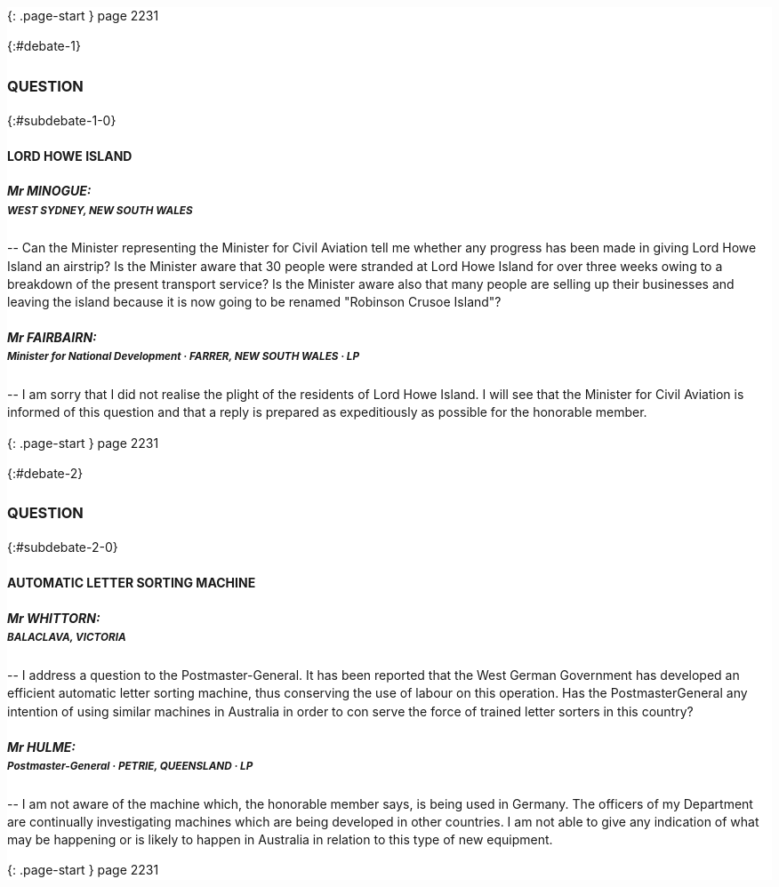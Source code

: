 {: .page-start }
page 2231

{:#debate-1}
### QUESTION

{:#subdebate-1-0}
#### LORD HOWE ISLAND

##### Mr MINOGUE:<br><small class="text-muted">WEST SYDNEY, NEW SOUTH WALES</small>

-- Can the Minister representing the Minister for Civil Aviation tell me whether any progress has been made in giving Lord Howe Island an airstrip? Is the Minister aware that 30 people were stranded at Lord Howe Island for over three weeks owing to a breakdown of the present transport service? Is the Minister aware also that many people are selling up their businesses and leaving the island because it is now going to be renamed "Robinson Crusoe Island"? 

##### Mr FAIRBAIRN:<br><small class="text-muted">Minister for National Development &middot; FARRER, NEW SOUTH WALES &middot; LP</small>

-- I am sorry that I did not realise the plight of the residents of Lord Howe Island. I will see that the Minister for Civil Aviation is informed of this question and that a reply is prepared as expeditiously as possible for the honorable member. 

{: .page-start }
page 2231

{:#debate-2}
### QUESTION

{:#subdebate-2-0}
#### AUTOMATIC LETTER SORTING MACHINE

##### Mr WHITTORN:<br><small class="text-muted">BALACLAVA, VICTORIA</small>

-- I address a question to the Postmaster-General. It has been reported that the West German Government has developed an efficient automatic letter sorting machine, thus conserving the use of labour on this operation. Has the PostmasterGeneral any intention of using similar machines in Australia in order to con serve the force of trained letter sorters in this country? 

##### Mr HULME:<br><small class="text-muted">Postmaster-General &middot; PETRIE, QUEENSLAND &middot; LP</small>

-- I am not aware of the machine which, the honorable member says, is being used in Germany. The officers of my Department are continually investigating machines which are being developed in other countries. I am not able to give any indication of what may be happening or is likely to happen in Australia in relation to this type of new equipment. 

{: .page-start }
page 2231
